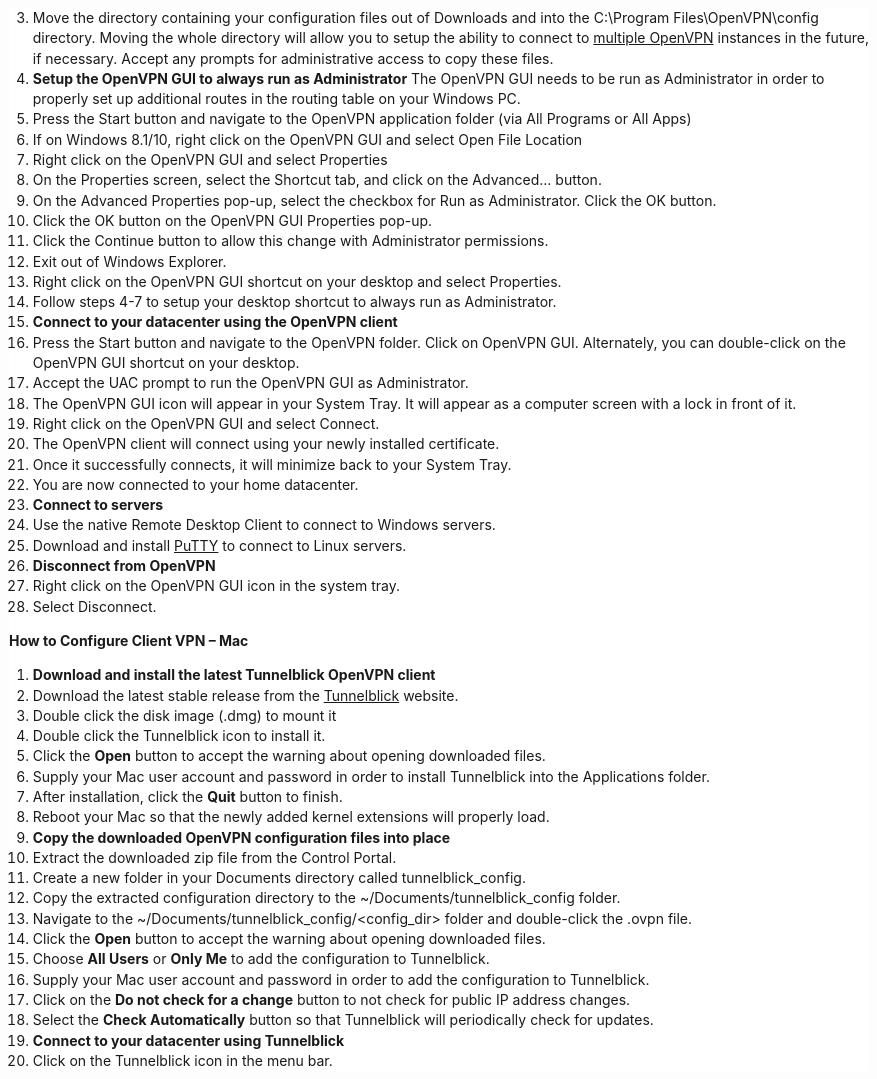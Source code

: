  3. Move the directory containing your configuration files out of Downloads and into the C:\Program Files\OpenVPN\config directory.  Moving the whole directory will allow you to setup the ability to connect to [multiple OpenVPN](https://www.ctl.io/knowledge-base/network/connect-to-multiple-openvpn-instances/) instances in the future, if necessary.  Accept any prompts for administrative access to copy these files.
3. **Setup the OpenVPN GUI to always run as Administrator** The OpenVPN GUI needs to be run as Administrator in order to properly set up additional routes in the routing table on your Windows PC.
  1.	Press the Start button and navigate to the OpenVPN application folder (via All Programs or All Apps)
  2.	If on Windows 8.1/10, right click on the OpenVPN GUI and select Open File Location
  3.	Right click on the OpenVPN GUI and select Properties
  4.	On the Properties screen, select the Shortcut tab, and click on the Advanced… button.
  5.	On the Advanced Properties pop-up, select the checkbox for Run as Administrator.  Click the OK button.
  6.	Click the OK button on the OpenVPN GUI Properties pop-up.
  7.	Click the Continue button to allow this change with Administrator permissions.
  8.	Exit out of Windows Explorer.
  9.	Right click on the OpenVPN GUI shortcut on your desktop and select Properties.
  10.	Follow steps 4-7 to setup your desktop shortcut to always run as Administrator.
4. **Connect to your datacenter using the OpenVPN client**
  1.	Press the Start button and navigate to the OpenVPN folder.  Click on OpenVPN GUI.  Alternately, you can double-click on the OpenVPN GUI shortcut on your desktop.
  2.	Accept the UAC prompt to run the OpenVPN GUI as Administrator.
  3.	The OpenVPN GUI icon will appear in your System Tray.  It will appear as a computer screen with a lock in front of it.
  4.	Right click on the OpenVPN GUI and select Connect.
  5.	The OpenVPN client will connect using your newly installed certificate.
  6.	Once it successfully connects, it will minimize back to your System Tray.  
  7.	You are now connected to your home datacenter.
5. **Connect to servers**
  1.	Use the native Remote Desktop Client to connect to Windows servers.
  2.	Download and install [PuTTY](http://www.chiark.greenend.org.uk/~sgtatham/putty/download.html) to connect to Linux servers.
6. **Disconnect from OpenVPN**
  1. Right click on the OpenVPN GUI icon in the system tray.
  2. Select Disconnect.


**How to Configure Client VPN – Mac**

1.	**Download and install the latest Tunnelblick OpenVPN client**
  1.	Download the latest stable release from the [Tunnelblick](https://tunnelblick.net/downloads.html) website.
  2.	Double click the disk image (.dmg) to mount it
  3.	Double click the Tunnelblick icon to install it.
  4.	Click the **Open** button to accept the warning about opening downloaded files.
  5.	Supply your Mac user account and password in order to install Tunnelblick into the Applications folder.
  6.	After installation, click the **Quit** button to finish.
  7.	Reboot your Mac so that the newly added kernel extensions will properly load.
2.	**Copy the downloaded OpenVPN configuration files into place**
  1.	Extract the downloaded zip file from the Control Portal.
  2.	Create a new folder in your Documents directory called tunnelblick_config.
  3.	Copy the extracted configuration directory to the ~/Documents/tunnelblick_config folder.
  4.	Navigate to the ~/Documents/tunnelblick_config/<config_dir> folder and double-click the .ovpn file.
  5.	Click the **Open** button to accept the warning about opening downloaded files.
  6.	Choose **All Users** or **Only Me** to add the configuration to Tunnelblick.
  7.	Supply your Mac user account and password in order to add the configuration to Tunnelblick.
  8.	Click on the **Do not check for a change** button to not check for public IP address changes.
  9.	Select the **Check Automatically** button so that Tunnelblick will periodically check for updates.
3.	**Connect to your datacenter using Tunnelblick**
  1.	Click on the Tunnelblick icon in the menu bar.